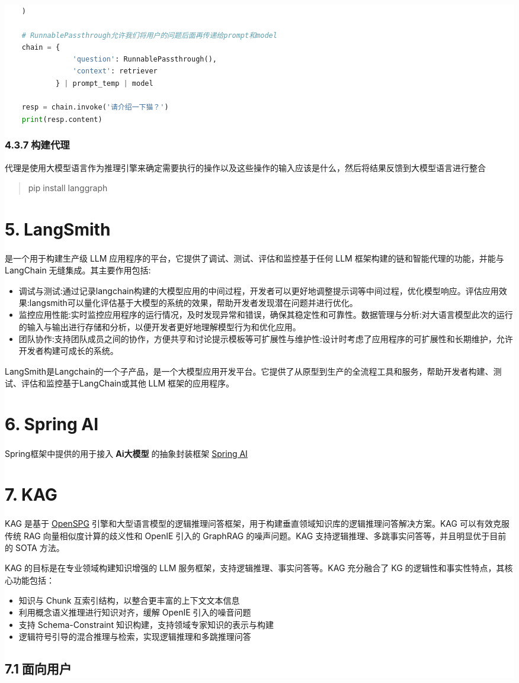 ```python
    )

    # RunnablePassthrough允许我们将用户的问题后面再传递给prompt和model
    chain = {
                'question': RunnablePassthrough(),
                'context': retriever
            } | prompt_temp | model

    resp = chain.invoke('请介绍一下猫？')
    print(resp.content)
```

### 4.3.7 构建代理

代理是使用大模型语言作为推理引擎来确定需要执行的操作以及这些操作的输入应该是什么，然后将结果反馈到大模型语言进行整合

> pip install langgraph

# 5. LangSmith

是一个用于构建生产级 LLM 应用程序的平台，它提供了调试、测试、评估和监控基于任何 LLM 框架构建的链和智能代理的功能，并能与 LangChain 无缝集成。其主要作用包括:

- 调试与测试:通过记录langchain构建的大模型应用的中间过程，开发者可以更好地调整提示词等中间过程，优化模型响应。评估应用效果:langsmith可以量化评估基于大模型的系统的效果，帮助开发者发现潜在问题并进行优化。
- 监控应用性能:实时监控应用程序的运行情况，及时发现异常和错误，确保其稳定性和可靠性。数据管理与分析:对大语言模型此次的运行的输入与输出进行存储和分析，以便开发者更好地理解模型行为和优化应用。
- 团队协作:支持团队成员之间的协作，方便共亨和讨论提示模板等可扩展性与维护性:设计时考虑了应用程序的可扩展性和长期维护，允许开发者构建可成长的系统。

LangSmith是Langchain的一个子产品，是一个大模型应用开发平台。它提供了从原型到生产的全流程工具和服务，帮助开发者构建、测试、评估和监控基于LangChain或其他 LLM 框架的应用程序。



# 6. Spring AI

Spring框架中提供的用于接入 **Ai大模型** 的抽象封装框架 [Spring AI](https://docs.spring.io/spring-ai/reference/getting-started.html)



# 7. KAG

KAG 是基于 [OpenSPG](https://github.com/OpenSPG/openspg) 引擎和大型语言模型的逻辑推理问答框架，用于构建垂直领域知识库的逻辑推理问答解决方案。KAG 可以有效克服传统 RAG 向量相似度计算的歧义性和 OpenIE 引入的 GraphRAG 的噪声问题。KAG 支持逻辑推理、多跳事实问答等，并且明显优于目前的 SOTA 方法。

KAG 的目标是在专业领域构建知识增强的 LLM 服务框架，支持逻辑推理、事实问答等。KAG 充分融合了 KG 的逻辑性和事实性特点，其核心功能包括：

- 知识与 Chunk 互索引结构，以整合更丰富的上下文文本信息
- 利用概念语义推理进行知识对齐，缓解 OpenIE 引入的噪音问题
- 支持 Schema-Constraint 知识构建，支持领域专家知识的表示与构建
- 逻辑符号引导的混合推理与检索，实现逻辑推理和多跳推理问答

## 7.1 面向用户
